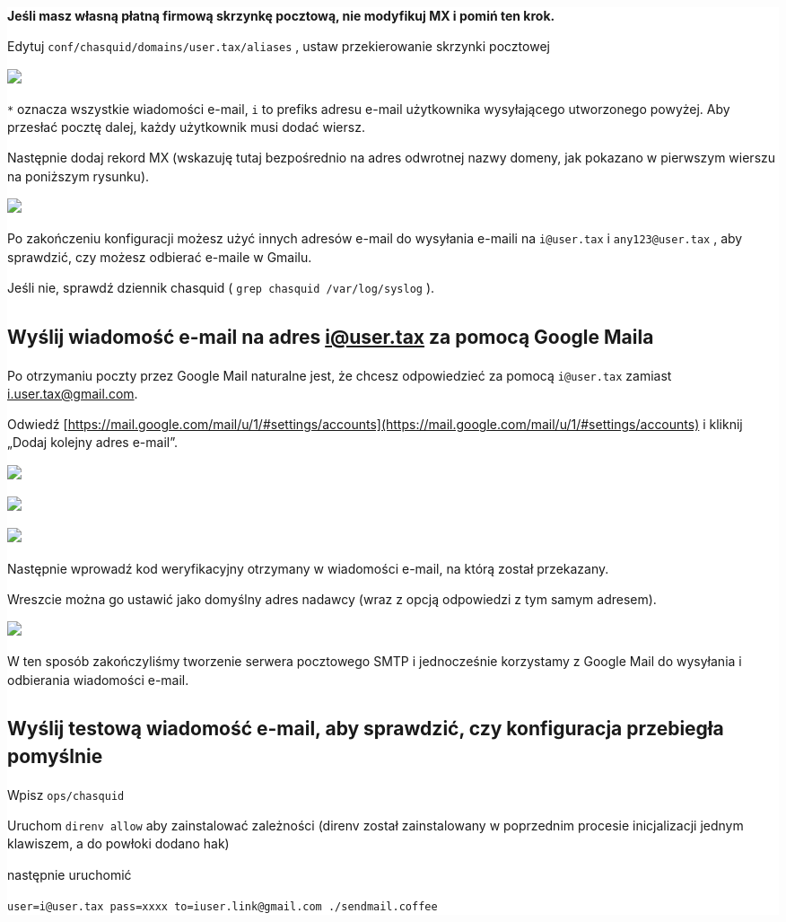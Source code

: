 **Jeśli masz własną płatną firmową skrzynkę pocztową, nie modyfikuj MX i pomiń ten krok.**

Edytuj `conf/chasquid/domains/user.tax/aliases` , ustaw przekierowanie skrzynki pocztowej

![](https://pub-b8db533c86124200a9d799bf3ba88099.r2.dev/2023/03/OBDl2gw.webp)

`*` oznacza wszystkie wiadomości e-mail, `i` to prefiks adresu e-mail użytkownika wysyłającego utworzonego powyżej. Aby przesłać pocztę dalej, każdy użytkownik musi dodać wiersz.

Następnie dodaj rekord MX (wskazuję tutaj bezpośrednio na adres odwrotnej nazwy domeny, jak pokazano w pierwszym wierszu na poniższym rysunku).

![](https://pub-b8db533c86124200a9d799bf3ba88099.r2.dev/2023/03/7__KrU8.webp)

Po zakończeniu konfiguracji możesz użyć innych adresów e-mail do wysyłania e-maili na `i@user.tax` i `any123@user.tax` , aby sprawdzić, czy możesz odbierać e-maile w Gmailu.

Jeśli nie, sprawdź dziennik chasquid ( `grep chasquid /var/log/syslog` ).

## Wyślij wiadomość e-mail na adres i@user.tax za pomocą Google Maila

Po otrzymaniu poczty przez Google Mail naturalne jest, że chcesz odpowiedzieć za pomocą `i@user.tax` zamiast i.user.tax@gmail.com.

Odwiedź [https://mail.google.com/mail/u/1/#settings/accounts](https://mail.google.com/mail/u/1/#settings/accounts) i kliknij „Dodaj kolejny adres e-mail”.

![](https://pub-b8db533c86124200a9d799bf3ba88099.r2.dev/2023/03/PAvyE3C.webp)

![](https://pub-b8db533c86124200a9d799bf3ba88099.r2.dev/2023/03/_OgLsPT.webp)

![](https://pub-b8db533c86124200a9d799bf3ba88099.r2.dev/2023/03/XIUf6Dc.webp)

Następnie wprowadź kod weryfikacyjny otrzymany w wiadomości e-mail, na którą został przekazany.

Wreszcie można go ustawić jako domyślny adres nadawcy (wraz z opcją odpowiedzi z tym samym adresem).

![](https://pub-b8db533c86124200a9d799bf3ba88099.r2.dev/2023/03/a95dO60.webp)

W ten sposób zakończyliśmy tworzenie serwera pocztowego SMTP i jednocześnie korzystamy z Google Mail do wysyłania i odbierania wiadomości e-mail.

## Wyślij testową wiadomość e-mail, aby sprawdzić, czy konfiguracja przebiegła pomyślnie

Wpisz `ops/chasquid`

Uruchom `direnv allow` aby zainstalować zależności (direnv został zainstalowany w poprzednim procesie inicjalizacji jednym klawiszem, a do powłoki dodano hak)

następnie uruchomić

```
user=i@user.tax pass=xxxx to=iuser.link@gmail.com ./sendmail.coffee
```
